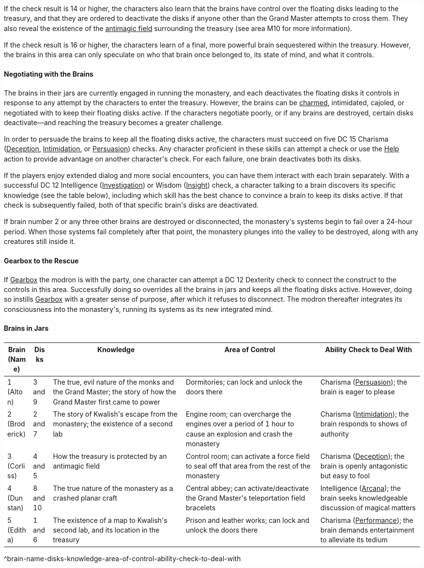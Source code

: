If the check result is 14 or higher, the characters also learn that the brains have control over the floating disks leading to the treasury, and that they are ordered to deactivate the disks if anyone other than the Grand Master attempts to cross them. They also reveal the existence of the [antimagic field](/3-Mechanics/CLI/spells/antimagic-field.md) surrounding the treasury (see area M10 for more information).

If the check result is 16 or higher, the characters learn of a final, more powerful brain sequestered within the treasury. However, the brains in this area can only speculate on who that brain once belonged to, its state of mind, and what it controls.

#### Negotiating with the Brains

The brains in their jars are currently engaged in running the monastery, and each deactivates the floating disks it controls in response to any attempt by the characters to enter the treasury. However, the brains can be [charmed](/3-Mechanics/CLI/rules/conditions.md#charmed), intimidated, cajoled, or negotiated with to keep their floating disks active. If the characters negotiate poorly, or if any brains are destroyed, certain disks deactivate—and reaching the treasury becomes a greater challenge.

In order to persuade the brains to keep all the floating disks active, the characters must succeed on five DC 15 Charisma ([Deception](/3-Mechanics/CLI/rules/skills.md#Deception), [Intimidation](/3-Mechanics/CLI/rules/skills.md#Intimidation), or [Persuasion](/3-Mechanics/CLI/rules/skills.md#Persuasion)) checks. Any character proficient in these skills can attempt a check or use the [Help](/3-Mechanics/CLI/rules/actions.md#Help) action to provide advantage on another character's check. For each failure, one brain deactivates both its disks.

If the players enjoy extended dialog and more social encounters, you can have them interact with each brain separately. With a successful DC 12 Intelligence ([Investigation](/3-Mechanics/CLI/rules/skills.md#Investigation)) or Wisdom ([Insight](/3-Mechanics/CLI/rules/skills.md#Insight)) check, a character talking to a brain discovers its specific knowledge (see the table below), including which skill has the best chance to convince a brain to keep its disks active. If that check is subsequently failed, both of that specific brain's disks are deactivated.

If brain number 2 or any three other brains are destroyed or disconnected, the monastery's systems begin to fail over a 24-hour period. When those systems fail completely after that point, the monastery plunges into the valley to be destroyed, along with any creatures still inside it.

#### Gearbox to the Rescue

If [Gearbox](/3-Mechanics/CLI/bestiary/npc/gearbox-llk.md) the modron is with the party, one character can attempt a DC 12 Dexterity check to connect the construct to the controls in this area. Successfully doing so overrides all the brains in jars and keeps all the floating disks active. However, doing so instills [Gearbox](/3-Mechanics/CLI/bestiary/npc/gearbox-llk.md) with a greater sense of purpose, after which it refuses to disconnect. The modron thereafter integrates its consciousness into the monastery's, running its systems as its new integrated mind.

#### Brains in Jars

| Brain (Name) | Disks | Knowledge | Area of Control | Ability Check to Deal With |
|--------------|-------|-----------|-----------------|----------------------------|
| 1 (Alton) | 3 and 9 | The true, evil nature of the monks and the Grand Master; the story of how the Grand Master first came to power | Dormitories; can lock and unlock the doors there | Charisma ([Persuasion](/3-Mechanics/CLI/rules/skills.md#Persuasion)); the brain is eager to please |
| 2 (Broderick) | 2 and 7 | The story of Kwalish's escape from the monastery; the existence of a second lab | Engine room; can overcharge the engines over a period of 1 hour to cause an explosion and crash the monastery | Charisma ([Intimidation](/3-Mechanics/CLI/rules/skills.md#Intimidation)); the brain responds to shows of authority |
| 3 (Corliss) | 4 and 5 | How the treasury is protected by an antimagic field | Control room; can activate a force field to seal off that area from the rest of the monastery | Charisma ([Deception](/3-Mechanics/CLI/rules/skills.md#Deception)); the brain is openly antagonistic but easy to fool |
| 4 (Dunstan) | 8 and 10 | The true nature of the monastery as a crashed planar craft | Central abbey; can activate/deactivate the Grand Master's teleportation field bracelets | Intelligence ([Arcana](/3-Mechanics/CLI/rules/skills.md#Arcana)); the brain seeks knowledgeable discussion of magical matters |
| 5 (Editha) | 1 and 6 | The existence of a map to Kwalish's second lab, and its location in the treasury | Prison and leather works; can lock and unlock the doors there | Charisma ([Performance](/3-Mechanics/CLI/rules/skills.md#Performance)); the brain demands entertainment to alleviate its tedium |
^brain-name-disks-knowledge-area-of-control-ability-check-to-deal-with
